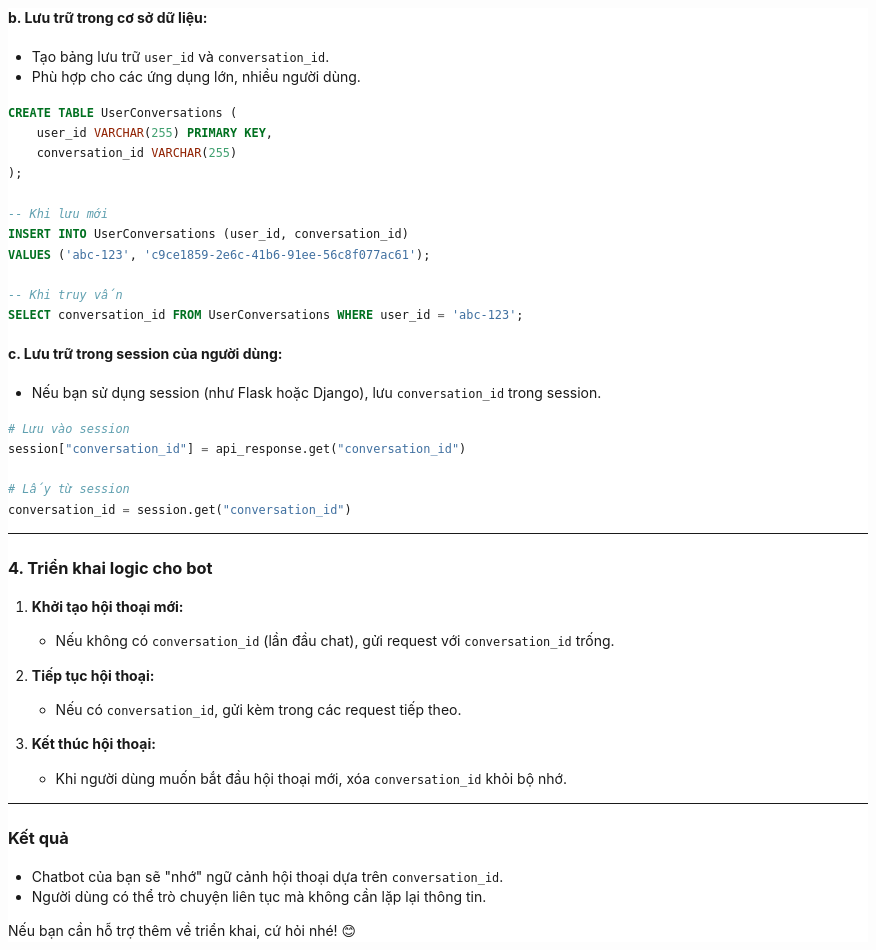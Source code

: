 #### **b. Lưu trữ trong cơ sở dữ liệu:**
- Tạo bảng lưu trữ `user_id` và `conversation_id`.
- Phù hợp cho các ứng dụng lớn, nhiều người dùng.

```sql
CREATE TABLE UserConversations (
    user_id VARCHAR(255) PRIMARY KEY,
    conversation_id VARCHAR(255)
);

-- Khi lưu mới
INSERT INTO UserConversations (user_id, conversation_id)
VALUES ('abc-123', 'c9ce1859-2e6c-41b6-91ee-56c8f077ac61');

-- Khi truy vấn
SELECT conversation_id FROM UserConversations WHERE user_id = 'abc-123';
```

#### **c. Lưu trữ trong session của người dùng:**
- Nếu bạn sử dụng session (như Flask hoặc Django), lưu `conversation_id` trong session.

```python
# Lưu vào session
session["conversation_id"] = api_response.get("conversation_id")

# Lấy từ session
conversation_id = session.get("conversation_id")
```

---

### **4. Triển khai logic cho bot**
1. **Khởi tạo hội thoại mới:**
   - Nếu không có `conversation_id` (lần đầu chat), gửi request với `conversation_id` trống.

2. **Tiếp tục hội thoại:**
   - Nếu có `conversation_id`, gửi kèm trong các request tiếp theo.

3. **Kết thúc hội thoại:**
   - Khi người dùng muốn bắt đầu hội thoại mới, xóa `conversation_id` khỏi bộ nhớ.

---

### **Kết quả**
- Chatbot của bạn sẽ "nhớ" ngữ cảnh hội thoại dựa trên `conversation_id`.
- Người dùng có thể trò chuyện liên tục mà không cần lặp lại thông tin.

Nếu bạn cần hỗ trợ thêm về triển khai, cứ hỏi nhé! 😊